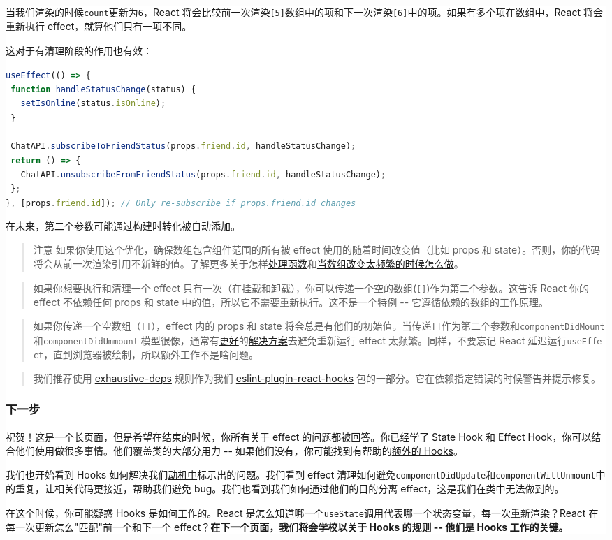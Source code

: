  当我们渲染的时候`count`更新为`6`，React 将会比较前一次渲染`[5]`数组中的项和下一次渲染`[6]`中的项。如果有多个项在数组中，React 将会重新执行 effect，就算他们只有一项不同。
 
 这对于有清理阶段的作用也有效：
 ```jsx harmony
useEffect(() => {
  function handleStatusChange(status) {
    setIsOnline(status.isOnline);
  }

  ChatAPI.subscribeToFriendStatus(props.friend.id, handleStatusChange);
  return () => {
    ChatAPI.unsubscribeFromFriendStatus(props.friend.id, handleStatusChange);
  };
}, [props.friend.id]); // Only re-subscribe if props.friend.id changes
```
在未来，第二个参数可能通过构建时转化被自动添加。

> 注意
> 如果你使用这个优化，确保数组包含组件范围的所有被 effect 使用的随着时间改变值（比如 props 和 state）。否则，你的代码将会从前一次渲染引用不新鲜的值。了解更多关于怎样[处理函数](https://reactjs.org/docs/hooks-faq.html#is-it-safe-to-omit-functions-from-the-list-of-dependencies)和[当数组改变太频繁的时候怎么做](https://reactjs.org/docs/hooks-faq.html#what-can-i-do-if-my-effect-dependencies-change-too-often)。

> 如果你想要执行和清理一个 effect 只有一次（在挂载和卸载），你可以传递一个空的数组(`[]`)作为第二个参数。这告诉 React 你的 effect 不依赖任何 props 和 state 中的值，所以它不需要重新执行。这不是一个特例 -- 它遵循依赖的数组的工作原理。

> 如果你传递一个空数组（`[]`），effect 内的 props 和 state 将会总是有他们的初始值。当传递`[]`作为第二个参数和`componentDidMount`和`componentDidUmmount` 模型很像，通常有[更好](https://reactjs.org/docs/hooks-faq.html#is-it-safe-to-omit-functions-from-the-list-of-dependencies)的[解决方案](https://reactjs.org/docs/hooks-faq.html#what-can-i-do-if-my-effect-dependencies-change-too-often)去避免重新运行 effect 太频繁。同样，不要忘记 React 延迟运行`useEffect`，直到浏览器被绘制，所以额外工作不是啥问题。

> 我们推荐使用 [exhaustive-deps](https://github.com/facebook/react/issues/14920) 规则作为我们 [eslint-plugin-react-hooks](https://www.npmjs.com/package/eslint-plugin-react-hooks#installation) 包的一部分。它在依赖指定错误的时候警告并提示修复。


### 下一步

祝贺！这是一个长页面，但是希望在结束的时候，你所有关于 effect 的问题都被回答。你已经学了 State Hook 和 Effect Hook，你可以结合他们使用做很多事情。他们覆盖类的大部分用力 -- 如果他们没有，你可能找到有帮助的[额外的 Hooks](https://reactjs.org/docs/hooks-reference.html)。

我们也开始看到 Hooks 如何解决我们[动机中](https://reactjs.org/docs/hooks-intro.html#motivation)标示出的问题。我们看到 effect 清理如何避免`componentDidUpdate`和`componentWillUnmount`中的重复，让相关代码更接近，帮助我们避免 bug。我们也看到我们如何通过他们的目的分离 effect，这是我们在类中无法做到的。

在这个时候，你可能疑惑 Hooks 是如何工作的。React 是怎么知道哪一个`useState`调用代表哪一个状态变量，每一次重新渲染？React 在每一次更新怎么"匹配"前一个和下一个 effect？**在下一个页面，我们将会学校以关于 Hooks 的规则 -- 他们是 Hooks 工作的关键。**
